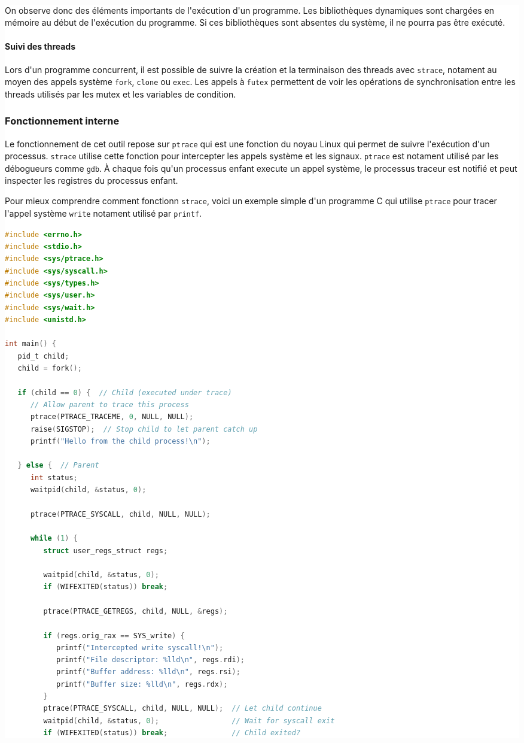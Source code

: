 On observe donc des éléments importants de l'exécution d'un programme. Les bibliothèques dynamiques sont chargées en mémoire au début de l'exécution du programme. Si ces bibliothèques sont absentes du système, il ne pourra pas être exécuté.

#### Suivi des threads

Lors d'un programme concurrent, il est possible de suivre la création et la terminaison des threads avec `strace`, notament au moyen des appels système `fork`, `clone` ou `exec`. Les appels à `futex` permettent de voir les opérations de synchronisation entre les threads utilisés par les mutex et les variables de condition.

### Fonctionnement interne

Le fonctionnement de cet outil repose sur `ptrace` qui est une fonction du noyau Linux qui permet de suivre l'exécution d'un processus. `strace` utilise cette fonction pour intercepter les appels système et les signaux. `ptrace` est notament utilisé par les débogueurs comme `gdb`. À chaque fois qu'un processus enfant execute un appel système, le processus traceur est notifié et peut inspecter les registres du processus enfant.

Pour mieux comprendre comment fonctionn `strace`, voici un exemple simple d'un programme C qui utilise `ptrace` pour tracer l'appel système `write` notament utilisé par `printf`.

```c
#include <errno.h>
#include <stdio.h>
#include <sys/ptrace.h>
#include <sys/syscall.h>
#include <sys/types.h>
#include <sys/user.h>
#include <sys/wait.h>
#include <unistd.h>

int main() {
   pid_t child;
   child = fork();

   if (child == 0) {  // Child (executed under trace)
      // Allow parent to trace this process
      ptrace(PTRACE_TRACEME, 0, NULL, NULL);
      raise(SIGSTOP);  // Stop child to let parent catch up
      printf("Hello from the child process!\n");

   } else {  // Parent
      int status;
      waitpid(child, &status, 0);

      ptrace(PTRACE_SYSCALL, child, NULL, NULL);

      while (1) {
         struct user_regs_struct regs;

         waitpid(child, &status, 0);
         if (WIFEXITED(status)) break;

         ptrace(PTRACE_GETREGS, child, NULL, &regs);

         if (regs.orig_rax == SYS_write) {
            printf("Intercepted write syscall!\n");
            printf("File descriptor: %lld\n", regs.rdi);
            printf("Buffer address: %lld\n", regs.rsi);
            printf("Buffer size: %lld\n", regs.rdx);
         }
         ptrace(PTRACE_SYSCALL, child, NULL, NULL);  // Let child continue
         waitpid(child, &status, 0);                 // Wait for syscall exit
         if (WIFEXITED(status)) break;               // Child exited?
```